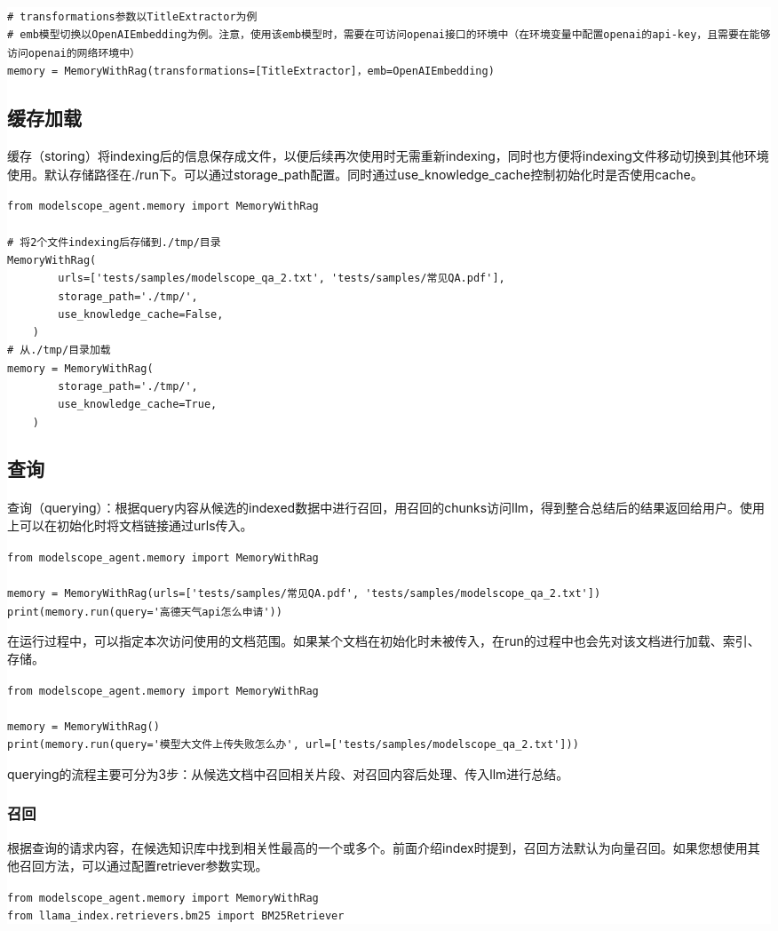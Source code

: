     # transformations参数以TitleExtractor为例
    # emb模型切换以OpenAIEmbedding为例。注意，使用该emb模型时，需要在可访问openai接口的环境中（在环境变量中配置openai的api-key，且需要在能够访问openai的网络环境中）
    memory = MemoryWithRag(transformations=[TitleExtractor]，emb=OpenAIEmbedding)

## 缓存加载

缓存（storing）将indexing后的信息保存成文件，以便后续再次使用时无需重新indexing，同时也方便将indexing文件移动切换到其他环境使用。默认存储路径在./run下。可以通过storage\_path配置。同时通过use\_knowledge\_cache控制初始化时是否使用cache。

    from modelscope_agent.memory import MemoryWithRag
    
    # 将2个文件indexing后存储到./tmp/目录
    MemoryWithRag(
            urls=['tests/samples/modelscope_qa_2.txt', 'tests/samples/常见QA.pdf'],
            storage_path='./tmp/',
            use_knowledge_cache=False,
        )
    # 从./tmp/目录加载
    memory = MemoryWithRag(
            storage_path='./tmp/',
            use_knowledge_cache=True,
        )

## 查询

查询（querying）：根据query内容从候选的indexed数据中进行召回，用召回的chunks访问llm，得到整合总结后的结果返回给用户。使用上可以在初始化时将文档链接通过urls传入。

    from modelscope_agent.memory import MemoryWithRag
    
    memory = MemoryWithRag(urls=['tests/samples/常见QA.pdf', 'tests/samples/modelscope_qa_2.txt'])
    print(memory.run(query='高德天气api怎么申请'))

在运行过程中，可以指定本次访问使用的文档范围。如果某个文档在初始化时未被传入，在run的过程中也会先对该文档进行加载、索引、存储。

    from modelscope_agent.memory import MemoryWithRag
    
    memory = MemoryWithRag()
    print(memory.run(query='模型大文件上传失败怎么办', url=['tests/samples/modelscope_qa_2.txt']))

querying的流程主要可分为3步：从候选文档中召回相关片段、对召回内容后处理、传入llm进行总结。

### 召回

根据查询的请求内容，在候选知识库中找到相关性最高的一个或多个。前面介绍index时提到，召回方法默认为向量召回。如果您想使用其他召回方法，可以通过配置retriever参数实现。

    from modelscope_agent.memory import MemoryWithRag
    from llama_index.retrievers.bm25 import BM25Retriever
    
